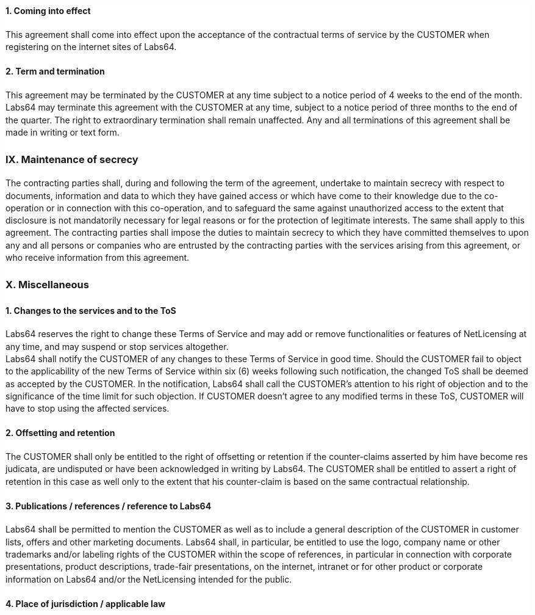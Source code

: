 #### 1\. Coming into effect

This agreement shall come into effect upon the acceptance of the contractual terms of service by the CUSTOMER when registering on the internet sites of Labs64.

#### 2\. Term and termination

This agreement may be terminated by the CUSTOMER at any time subject to a notice period of 4 weeks to the end of the month. Labs64 may terminate this agreement with the CUSTOMER at any time, subject to a notice period of three months to the end of the quarter. The right to extraordinary termination shall remain unaffected. Any and all terminations of this agreement shall be made in writing or text form.

### IX. Maintenance of secrecy

The contracting parties shall, during and following the term of the agreement, undertake to maintain secrecy with respect to documents, information and data to which they have gained access or which have come to their knowledge due to the co-operation or in connection with this co-operation, and to safeguard the same against unauthorized access to the extent that disclosure is not mandatorily necessary for legal reasons or for the protection of legitimate interests. The same shall apply to this agreement. The contracting parties shall impose the duties to maintain secrecy to which they have committed themselves to upon any and all persons or companies who are entrusted by the contracting parties with the services arising from this agreement, or who receive information from this agreement.

### X. Miscellaneous

#### 1\. Changes to the services and to the ToS

Labs64 reserves the right to change these Terms of Service and may add or remove functionalities or features of NetLicensing at any time, and may suspend or stop services altogether.  
Labs64 shall notify the CUSTOMER of any changes to these Terms of Service in good time. Should the CUSTOMER fail to object to the applicability of the new Terms of Service within six (6) weeks following such notification, the changed ToS shall be deemed as accepted by the CUSTOMER. In the notification, Labs64 shall call the CUSTOMER’s attention to his right of objection and to the significance of the time limit for such objection. If CUSTOMER doesn’t agree to any modified terms in these ToS, CUSTOMER will have to stop using the affected services.

#### 2\. Offsetting and retention

The CUSTOMER shall only be entitled to the right of offsetting or retention if the counter-claims asserted by him have become res judicata, are undisputed or have been acknowledged in writing by Labs64. The CUSTOMER shall be entitled to assert a right of retention in this case as well only to the extent that his counter-claim is based on the same contractual relationship.

#### 3\. Publications / references / reference to Labs64

Labs64 shall be permitted to mention the CUSTOMER as well as to include a general description of the CUSTOMER in customer lists, offers and other marketing documents. Labs64 shall, in particular, be entitled to use the logo, company name or other trademarks and/or labeling rights of the CUSTOMER within the scope of references, in particular in connection with corporate presentations, product descriptions, trade-fair presentations, on the internet, intranet or for other product or corporate information on Labs64 and/or the NetLicensing intended for the public.

#### 4\. Place of jurisdiction / applicable law
